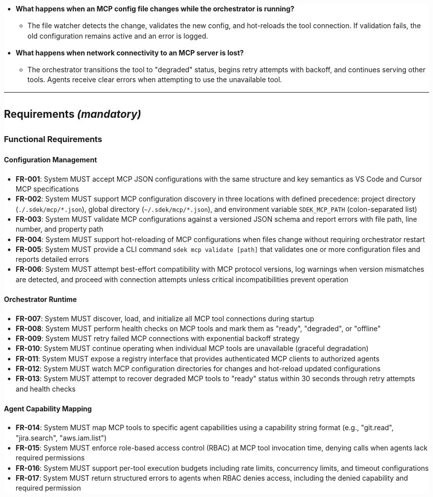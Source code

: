 - **What happens when an MCP config file changes while the orchestrator is running?**
  - The file watcher detects the change, validates the new config, and hot-reloads the tool connection. If validation fails, the old configuration remains active and an error is logged.

- **What happens when network connectivity to an MCP server is lost?**
  - The orchestrator transitions the tool to "degraded" status, begins retry attempts with backoff, and continues serving other tools. Agents receive clear errors when attempting to use the unavailable tool.

---

## Requirements *(mandatory)*

### Functional Requirements

#### Configuration Management
- **FR-001**: System MUST accept MCP JSON configurations with the same structure and key semantics as VS Code and Cursor MCP specifications
- **FR-002**: System MUST support MCP configuration discovery in three locations with defined precedence: project directory (`./.sdek/mcp/*.json`), global directory (`~/.sdek/mcp/*.json`), and environment variable `SDEK_MCP_PATH` (colon-separated list)
- **FR-003**: System MUST validate MCP configurations against a versioned JSON schema and report errors with file path, line number, and property path
- **FR-004**: System MUST support hot-reloading of MCP configurations when files change without requiring orchestrator restart
- **FR-005**: System MUST provide a CLI command `sdek mcp validate [path]` that validates one or more configuration files and reports detailed errors
- **FR-006**: System MUST attempt best-effort compatibility with MCP protocol versions, log warnings when version mismatches are detected, and proceed with connection attempts unless critical incompatibilities prevent operation

#### Orchestrator Runtime
- **FR-007**: System MUST discover, load, and initialize all MCP tool connections during startup
- **FR-008**: System MUST perform health checks on MCP tools and mark them as "ready", "degraded", or "offline"
- **FR-009**: System MUST retry failed MCP connections with exponential backoff strategy
- **FR-010**: System MUST continue operating when individual MCP tools are unavailable (graceful degradation)
- **FR-011**: System MUST expose a registry interface that provides authenticated MCP clients to authorized agents
- **FR-012**: System MUST watch MCP configuration directories for changes and hot-reload updated configurations
- **FR-013**: System MUST attempt to recover degraded MCP tools to "ready" status within 30 seconds through retry attempts and health checks

#### Agent Capability Mapping
- **FR-014**: System MUST map MCP tools to specific agent capabilities using a capability string format (e.g., "git.read", "jira.search", "aws.iam.list")
- **FR-015**: System MUST enforce role-based access control (RBAC) at MCP tool invocation time, denying calls when agents lack required permissions
- **FR-016**: System MUST support per-tool execution budgets including rate limits, concurrency limits, and timeout configurations
- **FR-017**: System MUST return structured errors to agents when RBAC denies access, including the denied capability and required permission

